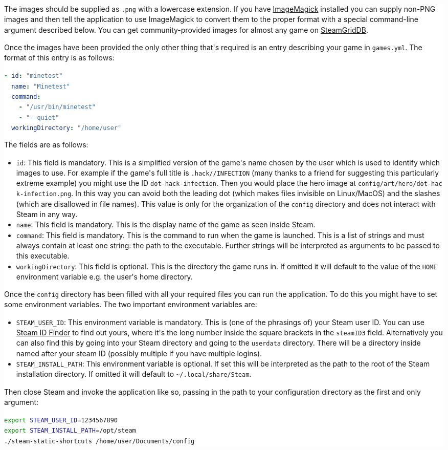 The images should be supplied as `.png` with a lowercase extension. If you have [ImageMagick](https://imagemagick.org/) installed you can supply non-PNG images and then tell the application to use ImageMagick to convert them to the proper format with a special command-line argument described below. You can get community-provided images for almost any game on [SteamGridDB](https://steamgriddb.com).

Once the images have been provided the only other thing that's required is an entry describing your game in `games.yml`. The format of this entry is as follows:

```yml
- id: "minetest"
  name: "Minetest"
  command:
    - "/usr/bin/minetest"
    - "--quiet"
  workingDirectory: "/home/user"
```

The fields are as follows:

- `id`: This field is mandatory. This is a simplified version of the game's name chosen by the user which is used to identify which images to use. For example if the game's full title is `.hack//INFECTION` (many thanks to a friend for suggesting this particularly extreme example) you might use the ID `dot-hack-infection`. Then you would place the hero image at `config/art/hero/dot-hack-infection.png`. In this way you can avoid both the leading dot (which makes files invisible on Linux/MacOS) and the slashes (which are disallowed in file names). This value is only for the organization of the `config` directory and does not interact with Steam in any way.
- `name`: This field is mandatory. This is the display name of the game as seen inside Steam.
- `command`: This field is mandatory. This is the command to run when the game is launched. This is a list of strings and must always contain at least one string: the path to the executable. Further strings will be interpreted as arguments to be passed to this executable.
- `workingDirectory`: This field is optional. This is the directory the game runs in. If omitted it will default to the value of the `HOME` environment variable e.g. the user's home directory.

Once the `config` directory has been filled with all your required files you can run the application. To do this you might have to set some environment variables. The two important environment variables are:

- `STEAM_USER_ID`: This environment variable is mandatory. This is (one of the phrasings of) your Steam user ID. You can use [Steam ID Finder](https://www.steamidfinder.com/) to find out yours, where it's the long number inside the square brackets in the `steamID3` field. Alternatively you can also find this by going into your Steam directory and going to the `userdata` directory. There will be a directory inside named after your steam ID (possibly multiple if you have multiple logins).
- `STEAM_INSTALL_PATH`: This environment variable is optional. If set this will be interpreted as the path to the root of the Steam installation directory. If omitted it will default to `~/.local/share/Steam`.

Then close Steam and invoke the application like so, passing in the path to your configuration directory as the first and only argument:

```sh
export STEAM_USER_ID=1234567890
export STEAM_INSTALL_PATH=/opt/steam
./steam-static-shortcuts /home/user/Documents/config
```

